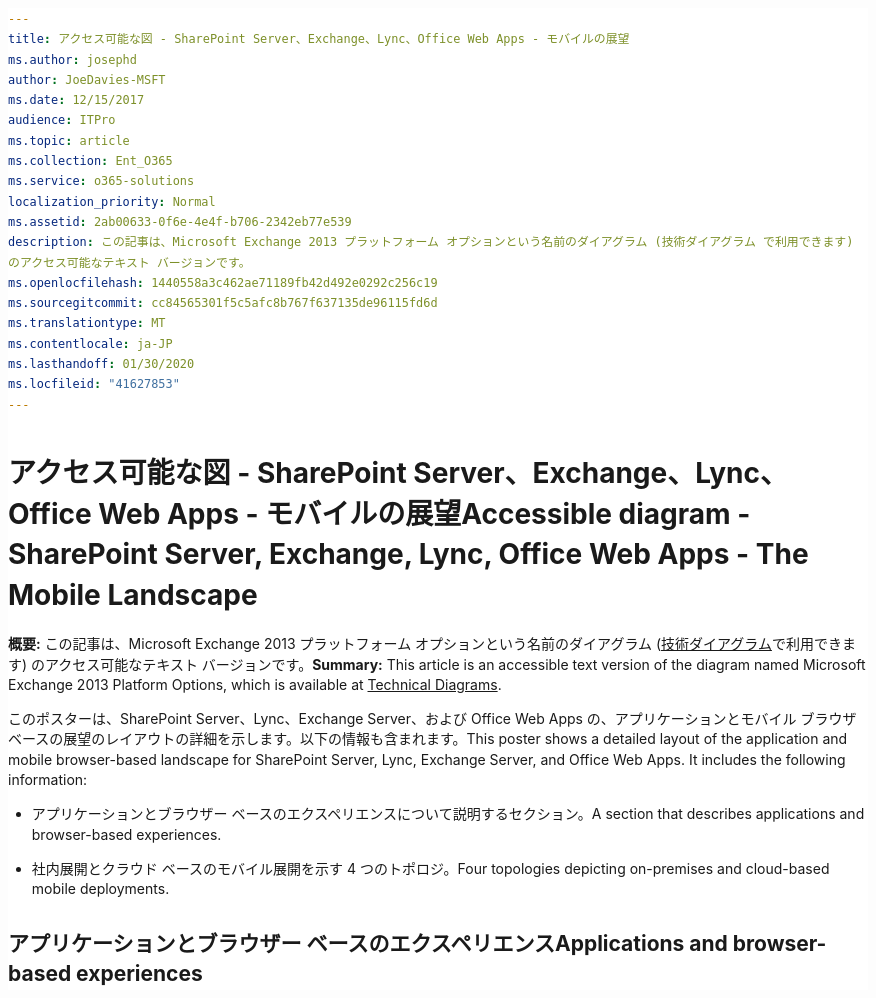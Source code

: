 ```yaml
---
title: アクセス可能な図 - SharePoint Server、Exchange、Lync、Office Web Apps - モバイルの展望
ms.author: josephd
author: JoeDavies-MSFT
ms.date: 12/15/2017
audience: ITPro
ms.topic: article
ms.collection: Ent_O365
ms.service: o365-solutions
localization_priority: Normal
ms.assetid: 2ab00633-0f6e-4e4f-b706-2342eb77e539
description: この記事は、Microsoft Exchange 2013 プラットフォーム オプションという名前のダイアグラム (技術ダイアグラム で利用できます) のアクセス可能なテキスト バージョンです。
ms.openlocfilehash: 1440558a3c462ae71189fb42d492e0292c256c19
ms.sourcegitcommit: cc84565301f5c5afc8b767f637135de96115fd6d
ms.translationtype: MT
ms.contentlocale: ja-JP
ms.lasthandoff: 01/30/2020
ms.locfileid: "41627853"
---
```

# <a name="accessible-diagram---sharepoint-server-exchange-lync-office-web-apps---the-mobile-landscape"></a><span data-ttu-id="c6f80-103">アクセス可能な図 - SharePoint Server、Exchange、Lync、Office Web Apps - モバイルの展望</span><span class="sxs-lookup"><span data-stu-id="c6f80-103">Accessible diagram - SharePoint Server, Exchange, Lync, Office Web Apps - The Mobile Landscape</span></span>

<span data-ttu-id="c6f80-104">**概要:** この記事は、Microsoft Exchange 2013 プラットフォーム オプションという名前のダイアグラム ([技術ダイアグラム](https://go.microsoft.com/fwlink/?LinkID=519139&amp;amp;clcid=0x409)で利用できます) のアクセス可能なテキスト バージョンです。</span><span class="sxs-lookup"><span data-stu-id="c6f80-104">**Summary:** This article is an accessible text version of the diagram named Microsoft Exchange 2013 Platform Options, which is available at [Technical Diagrams](https://go.microsoft.com/fwlink/?LinkID=519139&amp;amp;clcid=0x409).</span></span>
  
<span data-ttu-id="c6f80-p101">このポスターは、SharePoint Server、Lync、Exchange Server、および Office Web Apps の、アプリケーションとモバイル ブラウザ ベースの展望のレイアウトの詳細を示します。以下の情報も含まれます。</span><span class="sxs-lookup"><span data-stu-id="c6f80-p101">This poster shows a detailed layout of the application and mobile browser-based landscape for SharePoint Server, Lync, Exchange Server, and Office Web Apps. It includes the following information:</span></span> 
  
- <span data-ttu-id="c6f80-107">アプリケーションとブラウザー ベースのエクスペリエンスについて説明するセクション。</span><span class="sxs-lookup"><span data-stu-id="c6f80-107">A section that describes applications and browser-based experiences.</span></span>
    
- <span data-ttu-id="c6f80-108">社内展開とクラウド ベースのモバイル展開を示す 4 つのトポロジ。</span><span class="sxs-lookup"><span data-stu-id="c6f80-108">Four topologies depicting on-premises and cloud-based mobile deployments.</span></span>
    
## <a name="applications-and-browser-based-experiences"></a><span data-ttu-id="c6f80-109">アプリケーションとブラウザー ベースのエクスペリエンス</span><span class="sxs-lookup"><span data-stu-id="c6f80-109">Applications and browser-based experiences</span></span>
